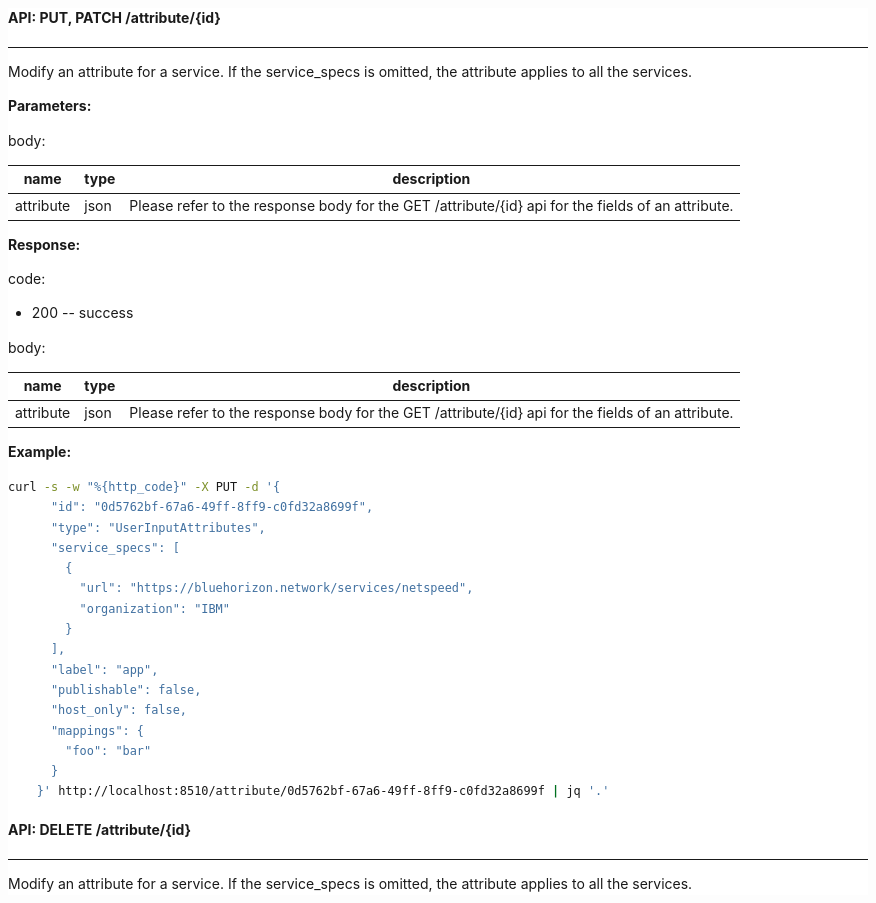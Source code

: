 #### **API:** PUT, PATCH  /attribute/{id}

---

Modify an attribute for a service. If the service_specs is omitted, the attribute applies to all the services.

**Parameters:**

body:

| name | type | description |
| ---- | ---- | ---------------- |
| attribute | json | Please refer to the response body for the GET /attribute/{id} api for the fields of an attribute.  |

**Response:**

code:

* 200 -- success

body:

| name | type | description |
| ---- | ---- | ---------------- |
| attribute | json | Please refer to the response body for the GET /attribute/{id} api for the fields of an attribute.  |

**Example:**

```bash
curl -s -w "%{http_code}" -X PUT -d '{
      "id": "0d5762bf-67a6-49ff-8ff9-c0fd32a8699f",
      "type": "UserInputAttributes",
      "service_specs": [
        {
          "url": "https://bluehorizon.network/services/netspeed",
          "organization": "IBM"
        }
      ],
      "label": "app",
      "publishable": false,
      "host_only": false,
      "mappings": {
        "foo": "bar"
      }
    }' http://localhost:8510/attribute/0d5762bf-67a6-49ff-8ff9-c0fd32a8699f | jq '.'

```

#### **API:** DELETE /attribute/{id}

---

Modify an attribute for a service. If the service_specs is omitted, the attribute applies to all the services.
